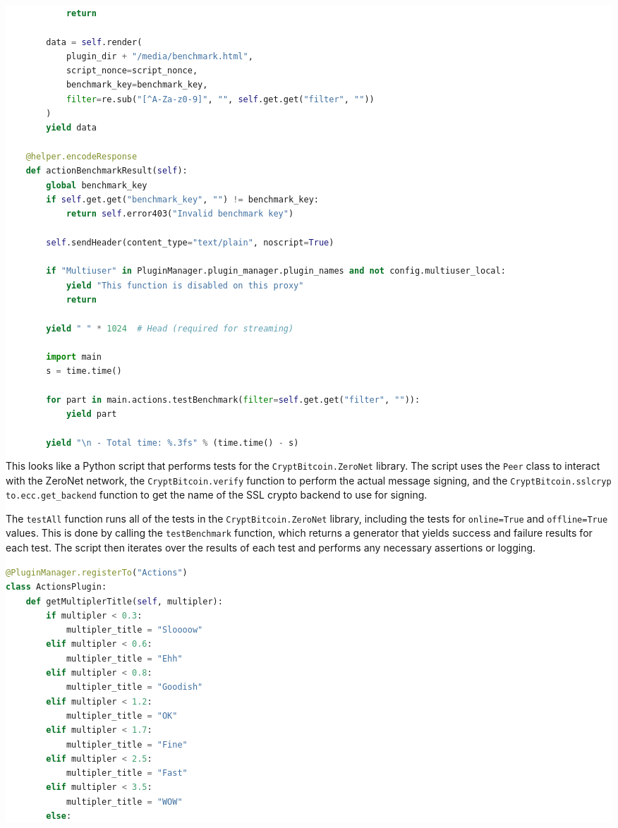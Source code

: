 ```py
            return

        data = self.render(
            plugin_dir + "/media/benchmark.html",
            script_nonce=script_nonce,
            benchmark_key=benchmark_key,
            filter=re.sub("[^A-Za-z0-9]", "", self.get.get("filter", ""))
        )
        yield data

    @helper.encodeResponse
    def actionBenchmarkResult(self):
        global benchmark_key
        if self.get.get("benchmark_key", "") != benchmark_key:
            return self.error403("Invalid benchmark key")

        self.sendHeader(content_type="text/plain", noscript=True)

        if "Multiuser" in PluginManager.plugin_manager.plugin_names and not config.multiuser_local:
            yield "This function is disabled on this proxy"
            return

        yield " " * 1024  # Head (required for streaming)

        import main
        s = time.time()

        for part in main.actions.testBenchmark(filter=self.get.get("filter", "")):
            yield part

        yield "\n - Total time: %.3fs" % (time.time() - s)


```

This looks like a Python script that performs tests for the `CryptBitcoin.ZeroNet` library. The script uses the `Peer` class to interact with the ZeroNet network, the `CryptBitcoin.verify` function to perform the actual message signing, and the `CryptBitcoin.sslcrypto.ecc.get_backend` function to get the name of the SSL crypto backend to use for signing.

The `testAll` function runs all of the tests in the `CryptBitcoin.ZeroNet` library, including the tests for `online=True` and `offline=True` values. This is done by calling the `testBenchmark` function, which returns a generator that yields success and failure results for each test. The script then iterates over the results of each test and performs any necessary assertions or logging.


```py
@PluginManager.registerTo("Actions")
class ActionsPlugin:
    def getMultiplerTitle(self, multipler):
        if multipler < 0.3:
            multipler_title = "Sloooow"
        elif multipler < 0.6:
            multipler_title = "Ehh"
        elif multipler < 0.8:
            multipler_title = "Goodish"
        elif multipler < 1.2:
            multipler_title = "OK"
        elif multipler < 1.7:
            multipler_title = "Fine"
        elif multipler < 2.5:
            multipler_title = "Fast"
        elif multipler < 3.5:
            multipler_title = "WOW"
        else:
```